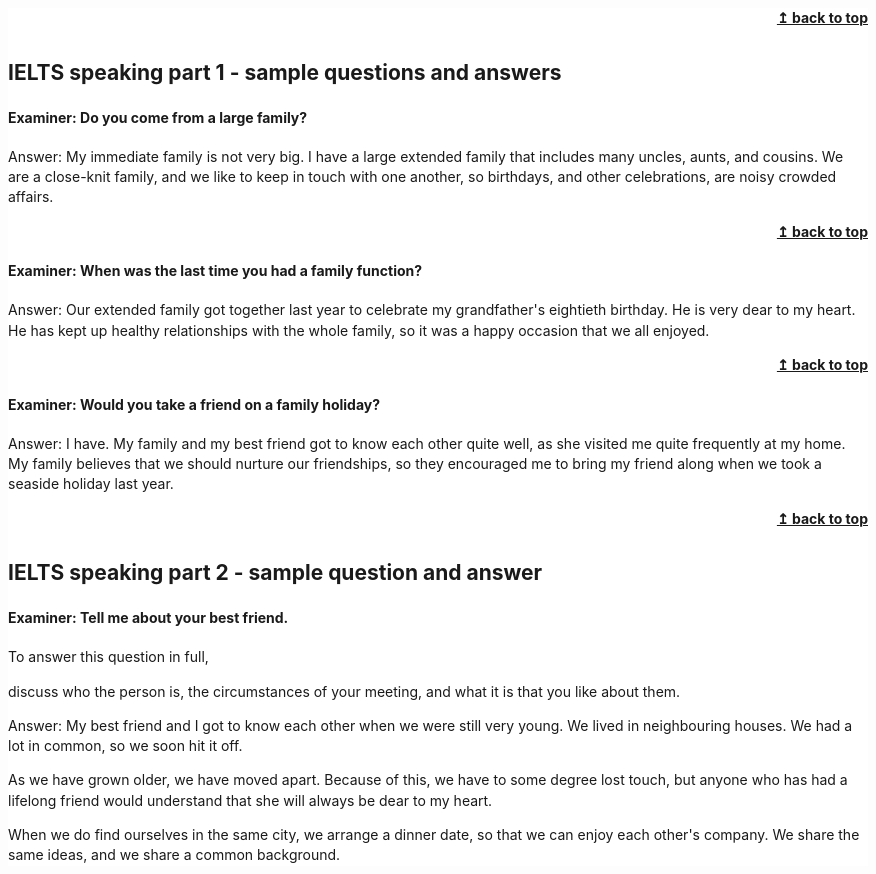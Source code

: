 <div align="right">
    <b><a href="#">↥ back to top</a></b>
</div>

## IELTS speaking part 1 - sample questions and answers

#### Examiner: Do you come from a large family?

Answer: My immediate family is not very big. I have a large extended family that includes many uncles, aunts, and cousins. We are a close-knit family, and we like to keep in touch with one another, so birthdays, and other celebrations, are noisy crowded affairs.

<div align="right">
    <b><a href="#">↥ back to top</a></b>
</div>

#### Examiner: When was the last time you had a family function?

Answer: Our extended family got together last year to celebrate my grandfather\'s eightieth birthday. He is very dear to my heart. He has kept up healthy relationships with the whole family, so it was a happy occasion that we all enjoyed.

<div align="right">
    <b><a href="#">↥ back to top</a></b>
</div>

#### Examiner: Would you take a friend on a family holiday?

Answer: I have. My family and my best friend got to know each other quite well, as she visited me quite frequently at my home. My family believes that we should nurture our friendships, so they encouraged me to bring my friend along when we took a seaside holiday last year.

<div align="right">
    <b><a href="#">↥ back to top</a></b>
</div>

## IELTS speaking part 2 - sample question and answer

#### Examiner: Tell me about your best friend.

To answer this question in full,

discuss who the person is,
the circumstances of your meeting,
and what it is that you like about them.

Answer: My best friend and I got to know each other when we were still very young. We lived in neighbouring houses. We had a lot in common, so we soon hit it off.

As we have grown older, we have moved apart. Because of this, we have to some degree lost touch, but anyone who has had a lifelong friend would understand that she will always be dear to my heart.

When we do find ourselves in the same city, we arrange a dinner date, so that we can enjoy each other\'s company. We share the same ideas, and we share a common background.
